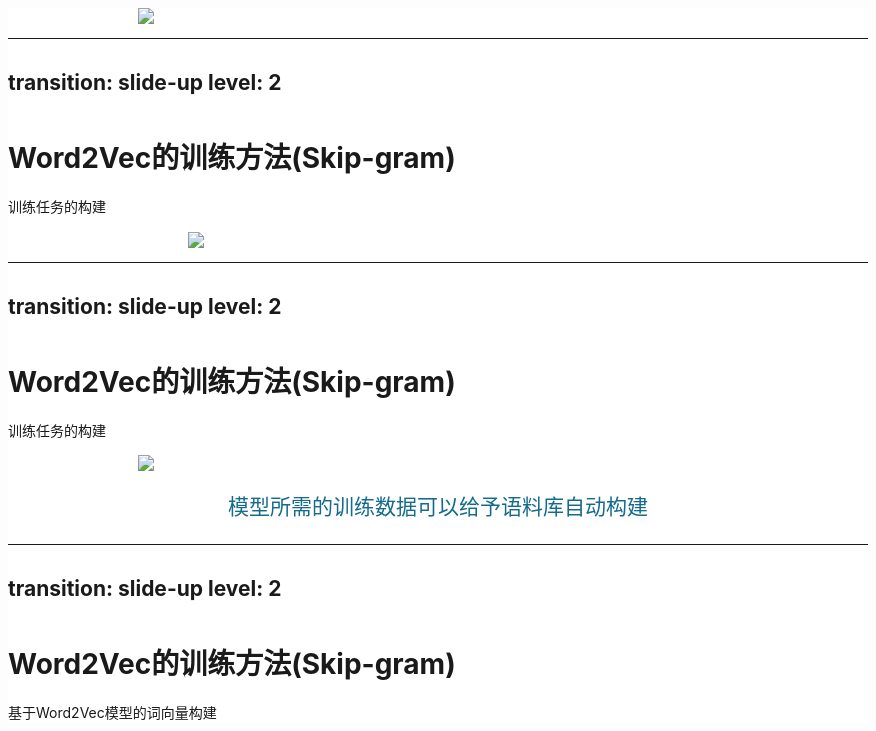 <div>

<div style="display: flex; justify-content: center;">
  <img src="/image/skip-gram.png" width="600" />
</div>
</div>
</div>

---
transition: slide-up
level: 2
---

# Word2Vec的训练方法(Skip-gram)

训练任务的构建


<div style="display: flex; justify-content: center;">
  <img src="/image/one_step_alg-min.png" width="500" />
</div>

---
transition: slide-up
level: 2
---

# Word2Vec的训练方法(Skip-gram)

训练任务的构建


<div style="display: flex; justify-content: center;">
  <img src="/image/loss_intuition-min.png" width="600" />
</div>

<p v-click style="color: #146b8c; font-size: 1.5em; text-align: center;">
  模型所需的训练数据可以给予语料库自动构建
</p>

---
transition: slide-up
level: 2
---

# Word2Vec的训练方法(Skip-gram)

基于Word2Vec模型的词向量构建

<div grid="~ cols-2 gap-4">
<div>
